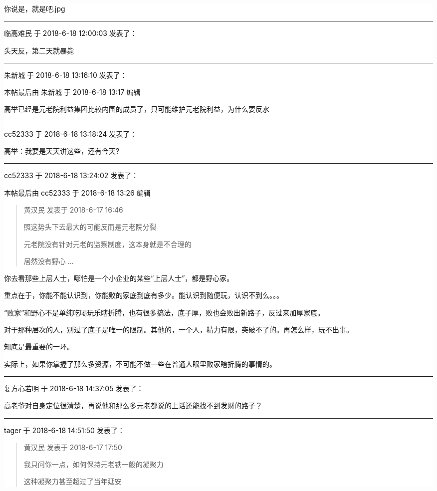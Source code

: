 你说是，就是吧.jpg

---------

临高难民 于 2018-6-18 12:00:03 发表了：

头天反，第二天就暴毙

---------

朱新城 于 2018-6-18 13:16:10 发表了：

本帖最后由 朱新城 于 2018-6-18 13:17 编辑 

高举已经是元老院利益集团比较内围的成员了，只可能维护元老院利益，为什么要反水

---------

cc52333 于 2018-6-18 13:18:24 发表了：

高举：我要是天天讲这些，还有今天?

---------

cc52333 于 2018-6-18 13:24:02 发表了：

本帖最后由 cc52333 于 2018-6-18 13:26 编辑 


> 
> 黄汉民 发表于 2018-6-17 16:46
> 
> 照这势头下去最大的可能反而是元老院分裂
> 
> 元老院没有针对元老的监察制度，这本身就是不合理的
> 
> 居然没有野心 ...



你去看那些上层人士，哪怕是一个小企业的某些“上层人士”，都是野心家。

重点在于，你能不能认识到，你能败的家底到底有多少。能认识到随便玩，认识不到么。。。

“败家”和野心不是单纯吃喝玩乐瞎折腾，也有很多搞法，底子厚，败也会败出新路子，反过来加厚家底。

对于那种层次的人，别过了底子是唯一的限制。其他的，一个人，精力有限，突破不了的。再怎么样，玩不出事。

知底是最重要的一环。

实际上，如果你掌握了那么多资源，不可能不做一些在普通人眼里败家瞎折腾的事情的。

---------

复方心若明 于 2018-6-18 14:37:05 发表了：

高老爷对自身定位很清楚，再说他和那么多元老都说的上话还能找不到发财的路子？

---------

tager 于 2018-6-18 14:51:50 发表了：

> 黄汉民 发表于 2018-6-17 17:50
> 
> 我只问你一点，如何保持元老铁一般的凝聚力
> 
> 这种凝聚力甚至超过了当年延安
